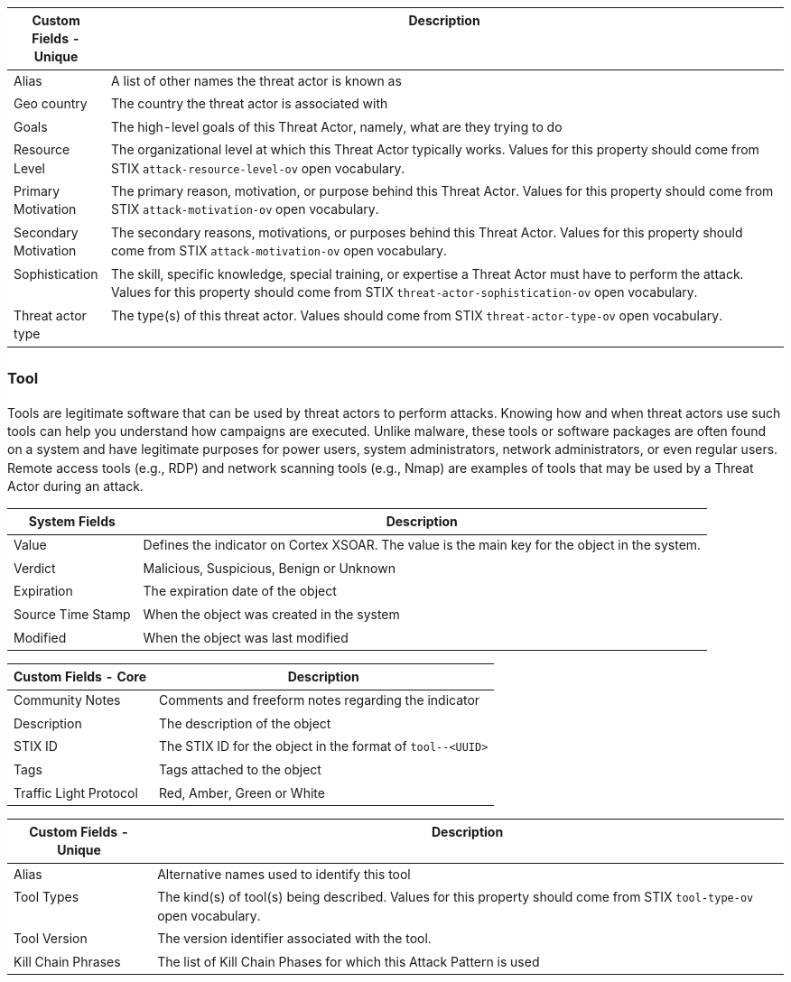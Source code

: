 | Custom Fields - Unique | Description |
| ----------- | ----------- |
| Alias   | A list of other names the threat actor is known as  |
| Geo country   | The country the threat actor is associated with  |
| Goals   | The high-level goals of this Threat Actor, namely, what are they trying to do |
| Resource Level   | The organizational level at which this Threat Actor typically works. Values for this property should come from STIX `attack-resource-level-ov` open vocabulary.|
| Primary Motivation   | The primary reason, motivation, or purpose behind this Threat Actor. Values for this property should come from STIX `attack-motivation-ov` open vocabulary.|
| Secondary Motivation   | The secondary reasons, motivations, or purposes behind this Threat Actor. Values for this property should come from STIX `attack-motivation-ov` open vocabulary. |
| Sophistication   | The skill, specific knowledge, special training, or expertise a Threat Actor must have to perform the attack. Values for this property should come from STIX `threat-actor-sophistication-ov` open vocabulary. |
| Threat actor type   | The type(s) of this threat actor. Values should come from STIX `threat-actor-type-ov` open vocabulary. |


### Tool

Tools are legitimate software that can be used by threat actors to perform attacks. Knowing how and when threat actors use such tools can help you understand how campaigns are executed. Unlike malware, these tools or software packages are often found on a system and have legitimate purposes for power users, system administrators, network administrators, or even regular users. Remote access tools (e.g., RDP) and network scanning tools (e.g., Nmap) are examples of tools that may be used by a Threat Actor during an attack.


| System Fields      | Description  |
| ----------- | ----------- |
| Value | Defines the indicator on Cortex XSOAR. The value is the main key for the object in the system. |
| Verdict | Malicious, Suspicious, Benign or Unknown |
| Expiration | The expiration date of the object |
| Source Time Stamp | When the object was created in the system |
| Modified | When the object was last modified |

| Custom Fields - Core | Description |
| ----------- | ----------- |
| Community Notes | Comments and freeform notes regarding the indicator |
| Description | The description of the object |
| STIX ID | The STIX ID for the object in the format of `tool--<UUID>` |
| Tags | Tags attached to the object |
| Traffic Light Protocol | Red, Amber, Green or White |

| Custom Fields - Unique | Description |
| ----------- | ----------- |
| Alias   | Alternative names used to identify this tool |
| Tool Types   | The kind(s) of tool(s) being described. Values for this property should come from STIX `tool-type-ov` open vocabulary.|
| Tool Version   | The version identifier associated with the tool.|
| Kill Chain Phrases   | The list of Kill Chain Phases for which this Attack Pattern is used |










